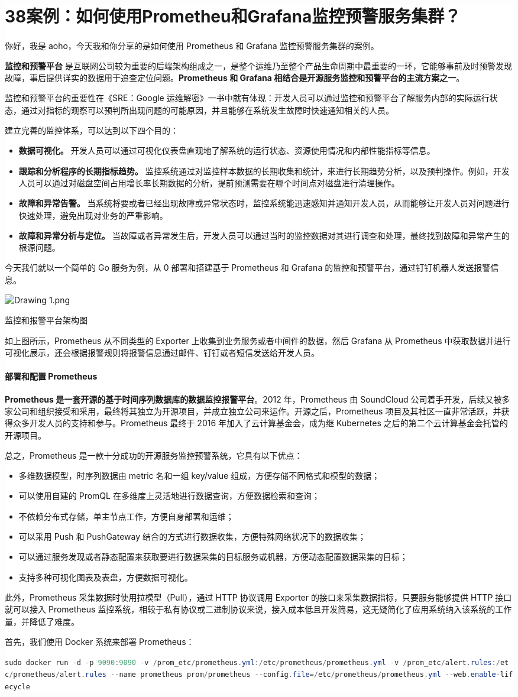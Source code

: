 # 38案例：如何使用Prometheu和Grafana监控预警服务集群？

你好，我是 aoho，今天我和你分享的是如何使用 Prometheus 和 Grafana 监控预警服务集群的案例。

**监控和预警平台** 是互联网公司较为重要的后端架构组成之一，是整个运维乃至整个产品生命周期中最重要的一环，它能够事前及时预警发现故障，事后提供详实的数据用于追查定位问题。**Prometheus 和 Grafana 相结合是开源服务监控和预警平台的主流方案之一**。

监控和预警平台的重要性在《SRE：Google 运维解密》一书中就有体现：开发人员可以通过监控和预警平台了解服务内部的实际运行状态，通过对指标的观察可以预判所出现问题的可能原因，并且能够在系统发生故障时快速通知相关的人员。

建立完善的监控体系，可以达到以下四个目的：

* **数据可视化。** 开发人员可以通过可视化仪表盘直观地了解系统的运行状态、资源使用情况和内部性能指标等信息。

* **跟踪和分析程序的长期指标趋势。** 监控系统通过对监控样本数据的长期收集和统计，来进行长期趋势分析，以及预判操作。例如，开发人员可以通过对磁盘空间占用增长率长期数据的分析，提前预测需要在哪个时间点对磁盘进行清理操作。

* **故障和异常告警。** 当系统将要或者已经出现故障或异常状态时，监控系统能迅速感知并通知开发人员，从而能够让开发人员对问题进行快速处理，避免出现对业务的严重影响。

* **故障和异常分析与定位。** 当故障或者异常发生后，开发人员可以通过当时的监控数据对其进行调查和处理，最终找到故障和异常产生的根源问题。

今天我们就以一个简单的 Go 服务为例，从 0 部署和搭建基于 Prometheus 和 Grafana 的监控和预警平台，通过钉钉机器人发送报警信息。


<Image alt="Drawing 1.png" src="https://s0.lgstatic.com/i/image/M00/68/E8/CgqCHl-lBcSAT3LdAAMKsps4g0A385.png"/> 
  
监控和报警平台架构图

如上图所示，Prometheus 从不同类型的 Exporter 上收集到业务服务或者中间件的数据，然后 Grafana 从 Prometheus 中获取数据并进行可视化展示，还会根据报警规则将报警信息通过邮件、钉钉或者短信发送给开发人员。

#### 部署和配置 Prometheus

**Prometheus 是一套开源的基于时间序列数据库的数据监控报警平台**。2012 年，Prometheus 由 SoundCloud 公司着手开发，后续又被多家公司和组织接受和采用，最终将其独立为开源项目，并成立独立公司来运作。开源之后，Prometheus 项目及其社区一直非常活跃，并获得众多开发人员的支持和参与。Prometheus 最终于 2016 年加入了云计算基金会，成为继 Kubernetes 之后的第二个云计算基金会托管的开源项目。

总之，Prometheus 是一款十分成功的开源服务监控预警系统，它具有以下优点：

* 多维数据模型，时序列数据由 metric 名和一组 key/value 组成，方便存储不同格式和模型的数据；

* 可以使用自建的 PromQL 在多维度上灵活地进行数据查询，方便数据检索和查询；

* 不依赖分布式存储，单主节点工作，方便自身部署和运维；

* 可以采用 Push 和 PushGateway 结合的方式进行数据收集，方便特殊网络状况下的数据收集；

* 可以通过服务发现或者静态配置来获取要进行数据采集的目标服务或机器，方便动态配置数据采集的目标；

* 支持多种可视化图表及表盘，方便数据可视化。

此外，Prometheus 采集数据时使用拉模型（Pull），通过 HTTP 协议调用 Exporter 的接口来采集数据指标，只要服务能够提供 HTTP 接口就可以接入 Prometheus 监控系统，相较于私有协议或二进制协议来说，接入成本低且开发简易，这无疑简化了应用系统纳入该系统的工作量，并降低了难度。

首先，我们使用 Docker 系统来部署 Prometheus：

```java
sudo docker run -d -p 9090:9090 -v /prom_etc/prometheus.yml:/etc/prometheus/prometheus.yml -v /prom_etc/alert.rules:/etc/prometheus/alert.rules --name prometheus prom/prometheus --config.file=/etc/prometheus/prometheus.yml --web.enable-lifecycle
```
